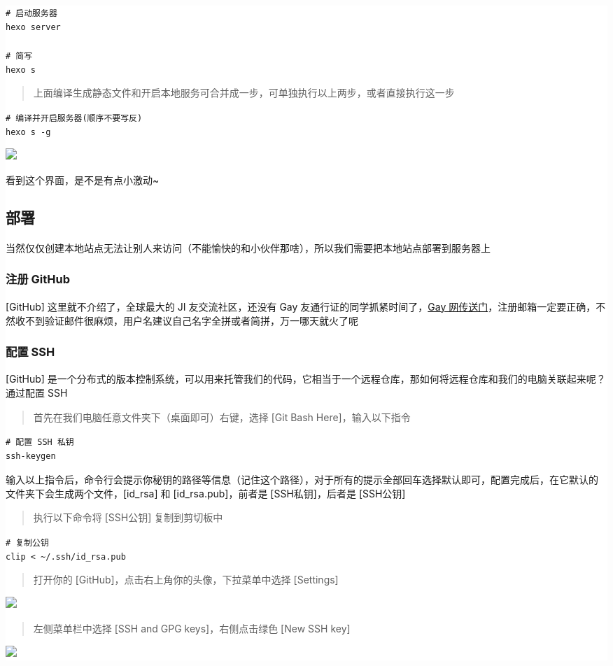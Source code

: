 ```shell
# 启动服务器
hexo server

# 简写
hexo s
```

> 上面编译生成静态文件和开启本地服务可合并成一步，可单独执行以上两步，或者直接执行这一步

```shell
# 编译并开启服务器(顺序不要写反)
hexo s -g
```

![](https://ws1.sinaimg.cn/large/006eYMu7ly1fu8524wc9nj311y0hoakh.jpg)

看到这个界面，是不是有点小激动~

## 部署

当然仅仅创建本地站点无法让别人来访问（不能愉快的和小伙伴那啥），所以我们需要把本地站点部署到服务器上

### 注册 GitHub

[GitHub] 这里就不介绍了，全球最大的 JI 友交流社区，还没有 Gay 友通行证的同学抓紧时间了，[Gay 网传送门](https://github.com/)，注册邮箱一定要正确，不然收不到验证邮件很麻烦，用户名建议自己名字全拼或者简拼，万一哪天就火了呢

### 配置 SSH

[GitHub] 是一个分布式的版本控制系统，可以用来托管我们的代码，它相当于一个远程仓库，那如何将远程仓库和我们的电脑关联起来呢？通过配置 SSH

> 首先在我们电脑任意文件夹下（桌面即可）右键，选择 [Git Bash Here]，输入以下指令

```shell
# 配置 SSH 私钥
ssh-keygen
```

输入以上指令后，命令行会提示你秘钥的路径等信息（记住这个路径），对于所有的提示全部回车选择默认即可，配置完成后，在它默认的文件夹下会生成两个文件，[id_rsa] 和 [id_rsa.pub]，前者是 [SSH私钥]，后者是 [SSH公钥] 

> 执行以下命令将 [SSH公钥] 复制到剪切板中

```shell
# 复制公钥
clip < ~/.ssh/id_rsa.pub
```

> 打开你的 [GitHub]，点击右上角你的头像，下拉菜单中选择 [Settings]

![](https://ws1.sinaimg.cn/large/006eYMu7ly1fu86iniijij30770a4a9y.jpg)

> 左侧菜单栏中选择 [SSH and GPG keys]，右侧点击绿色 [New SSH key]

![](https://ws1.sinaimg.cn/large/006eYMu7ly1fu86j1giu4j30td0a1gmj.jpg)
